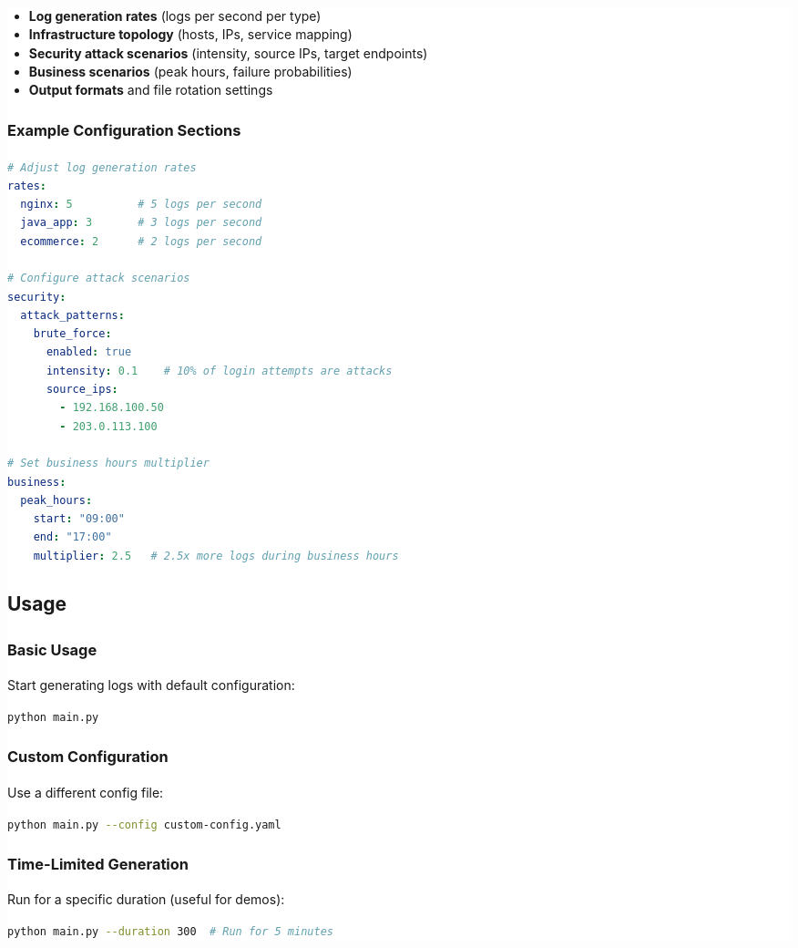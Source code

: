 - **Log generation rates** (logs per second per type)
- **Infrastructure topology** (hosts, IPs, service mapping)
- **Security attack scenarios** (intensity, source IPs, target endpoints)
- **Business scenarios** (peak hours, failure probabilities)
- **Output formats** and file rotation settings

### Example Configuration Sections

```yaml
# Adjust log generation rates
rates:
  nginx: 5          # 5 logs per second
  java_app: 3       # 3 logs per second
  ecommerce: 2      # 2 logs per second

# Configure attack scenarios
security:
  attack_patterns:
    brute_force:
      enabled: true
      intensity: 0.1    # 10% of login attempts are attacks
      source_ips: 
        - 192.168.100.50
        - 203.0.113.100

# Set business hours multiplier
business:
  peak_hours: 
    start: "09:00"
    end: "17:00" 
    multiplier: 2.5   # 2.5x more logs during business hours
```

## Usage

### Basic Usage

Start generating logs with default configuration:
```bash
python main.py
```

### Custom Configuration

Use a different config file:
```bash
python main.py --config custom-config.yaml
```

### Time-Limited Generation

Run for a specific duration (useful for demos):
```bash
python main.py --duration 300  # Run for 5 minutes
```

